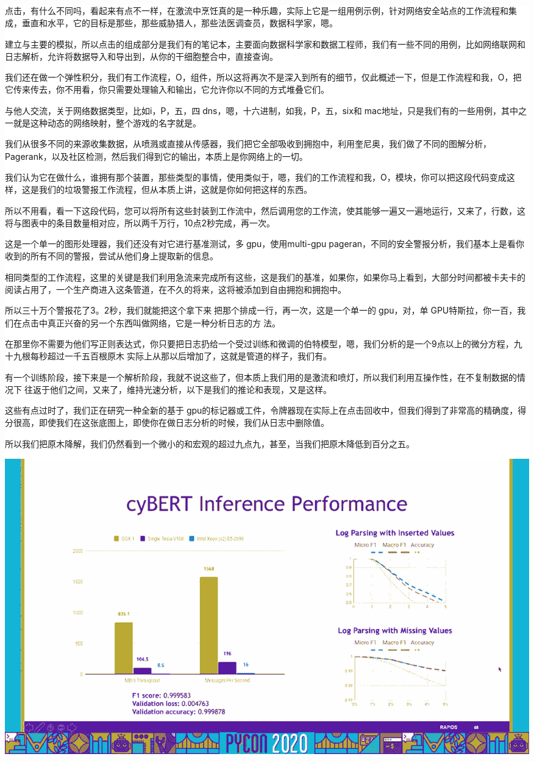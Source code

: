 点击，有什么不同吗，看起来有点不一样，在激流中烹饪真的是一种乐趣，实际上它是一组用例示例，针对网络安全站点的工作流程和集成，垂直和水平，它的目标是那些，那些威胁猎人，那些法医调查员，数据科学家，嗯。

建立与主要的模拟，所以点击的组成部分是我们有的笔记本，主要面向数据科学家和数据工程师，我们有一些不同的用例，比如网络联网和日志解析，允许将数据导入和导出到，从你的干细胞整合中，直接查询。

我们还在做一个弹性积分，我们有工作流程，O，组件，所以这将再次不是深入到所有的细节，仅此概述一下，但是工作流程和我，O，把它传来传去，你不用看，你只需要处理输入和输出，它允许你以不同的方式堆叠它们。

与他人交流，关于网络数据类型，比如i，P，五，四 dns，嗯，十六进制，如我，P，五，six和 mac地址，只是我们有的一些用例，其中之一就是这种动态的网络映射，整个游戏的名字就是。

我们从很多不同的来源收集数据，从喷溅或直接从传感器，我们把它全部吸收到拥抱中，利用奎尼奥，我们做了不同的图解分析，Pagerank，以及社区检测，然后我们得到它的输出，本质上是你网络上的一切。

我们认为它在做什么，谁拥有那个装置，那些类型的事情，使用类似于，嗯，我们的工作流程和我，O，模块，你可以把这段代码变成这样，这是我们的垃圾警报工作流程，但从本质上讲，这就是你如何把这样的东西。

所以不用看，看一下这段代码，您可以将所有这些封装到工作流中，然后调用您的工作流，使其能够一遍又一遍地运行，又来了，行数，这将与图表中的条目数量相对应，所以两千万行，10点2秒完成，再一次。

这是一个单一的图形处理器，我们还没有对它进行基准测试，多 gpu，使用multi-gpu pageran，不同的安全警报分析，我们基本上是看你收到的所有不同的警报，尝试从他们身上提取新的信息。

相同类型的工作流程，这里的关键是我们利用急流来完成所有这些，这是我们的基准，如果你，如果你马上看到，大部分时间都被卡夫卡的阅读占用了，一个生产商进入这条管道，在不久的将来，这将被添加到自由拥抱和拥抱中。

所以三十万个警报花了3。2秒，我们就能把这个拿下来 把那个排成一行，再一次，这是一个单一的 gpu，对，单 GPU特斯拉，你一百，我们在点击中真正兴奋的另一个东西叫做网络，它是一种分析日志的方 法。

在那里你不需要为他们写正则表达式，你只要把日志扔给一个受过训练和微调的伯特模型，嗯，我们分析的是一个9点以上的微分方程，九十九根每秒超过一千五百根原木 实际上从那以后增加了，这就是管道的样子，我们有。

有一个训练阶段，接下来是一个解析阶段，我就不说这些了，但本质上我们用的是激流和喷灯，所以我们利用互操作性，在不复制数据的情况下 往返于他们之间，又来了，维持光速分析，以下是我们的推论和表现，又是这样。

这些有点过时了，我们正在研究一种全新的基于 gpu的标记器或工件，令牌器现在实际上在点击回收中，但我们得到了非常高的精确度，得分很高，即使我们在这张底图上，即使你在做日志分析的时候，我们从日志中删除值。

所以我们把原木降解，我们仍然看到一个微小的和宏观的超过九点九，甚至，当我们把原木降低到百分之五。

![](img/d6b8cc5571a6fab4b0a120210f8ecc8d_44.png)
